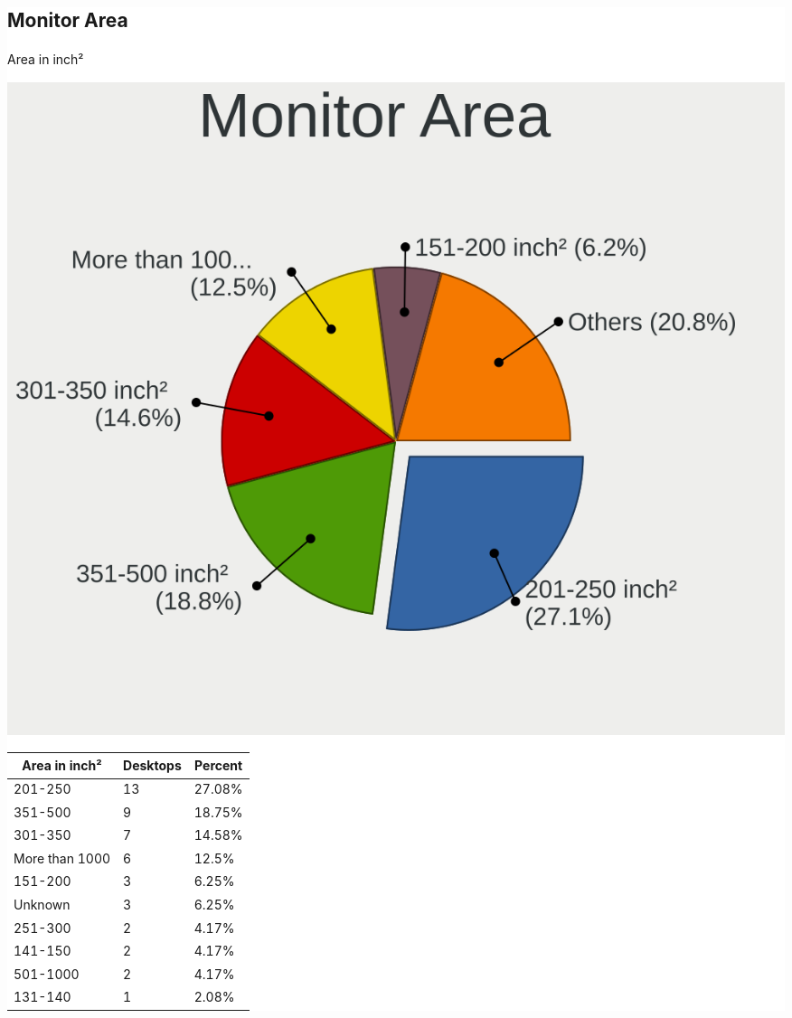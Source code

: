 Monitor Area
------------

Area in inch²

![Monitor Area](./images/pie_chart/mon_area.svg)


| Area in inch² | Desktops | Percent |
|----------------|----------|---------|
| 201-250        | 13       | 27.08%  |
| 351-500        | 9        | 18.75%  |
| 301-350        | 7        | 14.58%  |
| More than 1000 | 6        | 12.5%   |
| 151-200        | 3        | 6.25%   |
| Unknown        | 3        | 6.25%   |
| 251-300        | 2        | 4.17%   |
| 141-150        | 2        | 4.17%   |
| 501-1000       | 2        | 4.17%   |
| 131-140        | 1        | 2.08%   |
